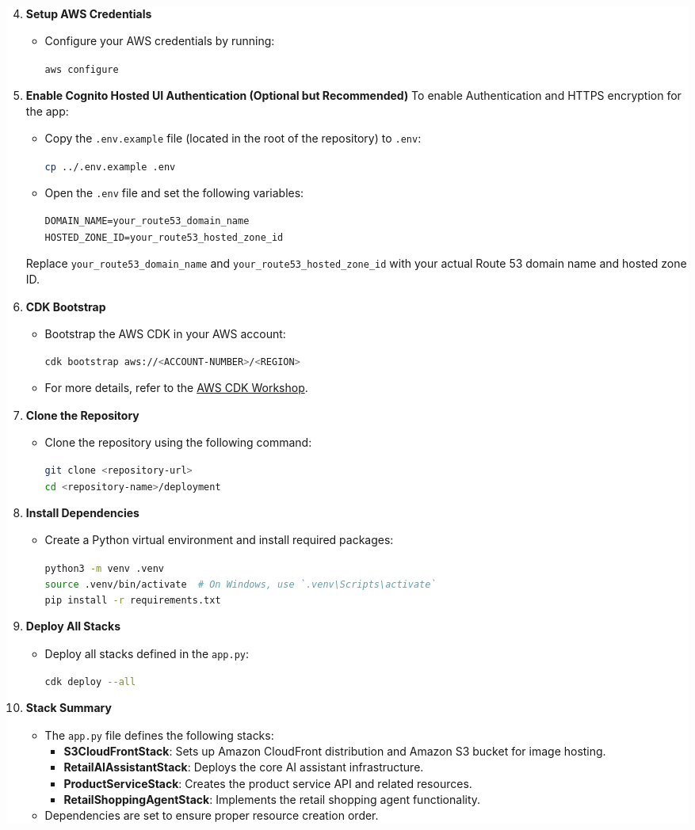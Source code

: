 4. **Setup AWS Credentials**
   - Configure your AWS credentials by running:
     ```bash
     aws configure
     ```

5. **Enable Cognito Hosted UI Authentication (Optional but Recommended)**
   To enable Authentication and HTTPS encryption for the app:
   - Copy the `.env.example` file (located in the root of the repository) to `.env`:
     ```bash
     cp ../.env.example .env
     ```
   - Open the `.env` file and set the following variables:
     ```
     DOMAIN_NAME=your_route53_domain_name
     HOSTED_ZONE_ID=your_route53_hosted_zone_id
     ```
   Replace `your_route53_domain_name` and `your_route53_hosted_zone_id` with your actual Route 53 domain name and hosted zone ID.

6. **CDK Bootstrap**
   - Bootstrap the AWS CDK in your AWS account:
     ```bash
     cdk bootstrap aws://<ACCOUNT-NUMBER>/<REGION>
     ```
   - For more details, refer to the [AWS CDK Workshop](https://cdkworkshop.com/20-typescript/20-create-project/500-deploy.html).

7. **Clone the Repository**
   - Clone the repository using the following command:
     ```bash
     git clone <repository-url>
     cd <repository-name>/deployment
     ```

8. **Install Dependencies**
   - Create a Python virtual environment and install required packages:
     ```bash
     python3 -m venv .venv
     source .venv/bin/activate  # On Windows, use `.venv\Scripts\activate`
     pip install -r requirements.txt
     ```

9. **Deploy All Stacks**
   - Deploy all stacks defined in the `app.py`:
     ```bash
     cdk deploy --all
     ```

10. **Stack Summary**
    - The `app.py` file defines the following stacks:
      - **S3CloudFrontStack**: Sets up Amazon CloudFront distribution and Amazon S3 bucket for image hosting.
      - **RetailAIAssistantStack**: Deploys the core AI assistant infrastructure.
      - **ProductServiceStack**: Creates the product service API and related resources.
      - **RetailShoppingAgentStack**: Implements the retail shopping agent functionality.
    - Dependencies are set to ensure proper resource creation order.
